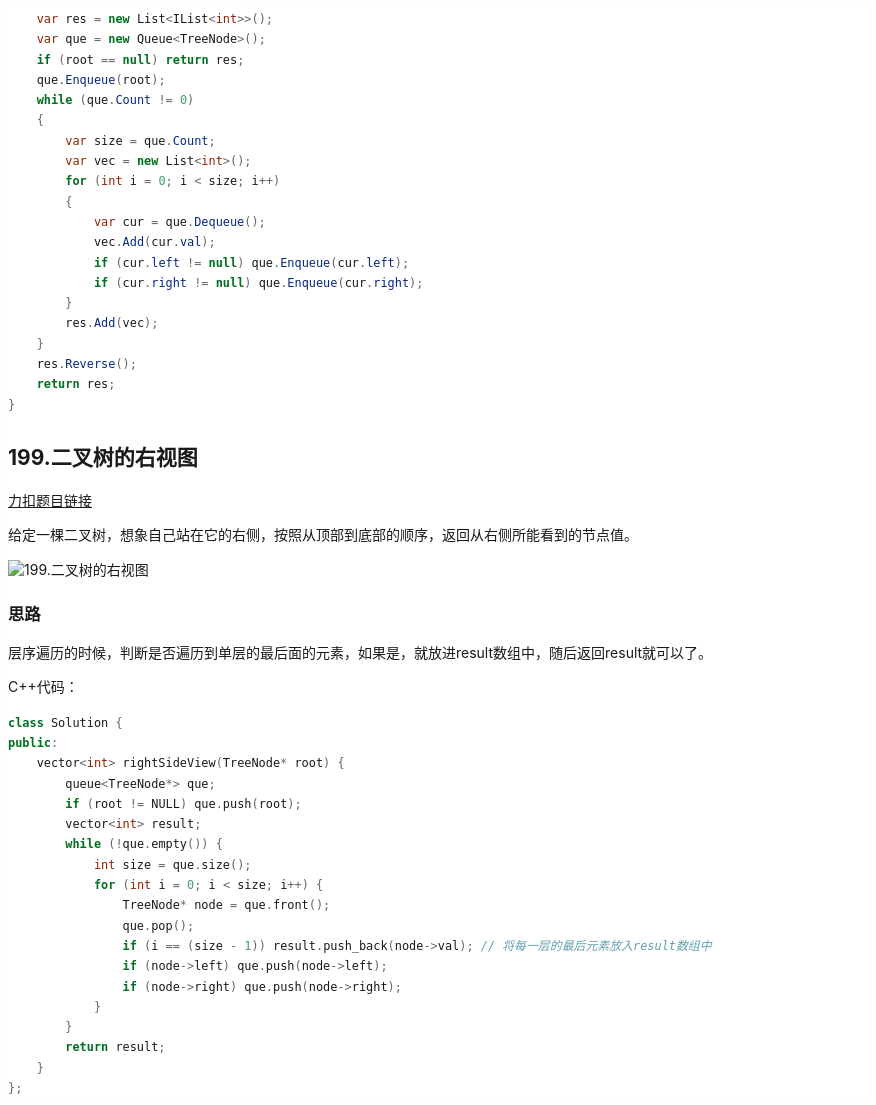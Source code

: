 ```csharp
    var res = new List<IList<int>>();
    var que = new Queue<TreeNode>();
    if (root == null) return res;
    que.Enqueue(root);
    while (que.Count != 0)
    {
        var size = que.Count;
        var vec = new List<int>();
        for (int i = 0; i < size; i++)
        {
            var cur = que.Dequeue();
            vec.Add(cur.val);
            if (cur.left != null) que.Enqueue(cur.left);
            if (cur.right != null) que.Enqueue(cur.right);
        }
        res.Add(vec);
    }
    res.Reverse();
    return res;
}
```

## 199.二叉树的右视图

[力扣题目链接](https://leetcode.cn/problems/binary-tree-right-side-view/)

给定一棵二叉树，想象自己站在它的右侧，按照从顶部到底部的顺序，返回从右侧所能看到的节点值。

![199.二叉树的右视图](https://code-thinking-1253855093.file.myqcloud.com/pics/20210203151307377.png)

### 思路

层序遍历的时候，判断是否遍历到单层的最后面的元素，如果是，就放进result数组中，随后返回result就可以了。

C++代码：

```CPP
class Solution {
public:
    vector<int> rightSideView(TreeNode* root) {
        queue<TreeNode*> que;
        if (root != NULL) que.push(root);
        vector<int> result;
        while (!que.empty()) {
            int size = que.size();
            for (int i = 0; i < size; i++) {
                TreeNode* node = que.front();
                que.pop();
                if (i == (size - 1)) result.push_back(node->val); // 将每一层的最后元素放入result数组中
                if (node->left) que.push(node->left);
                if (node->right) que.push(node->right);
            }
        }
        return result;
    }
};
```
